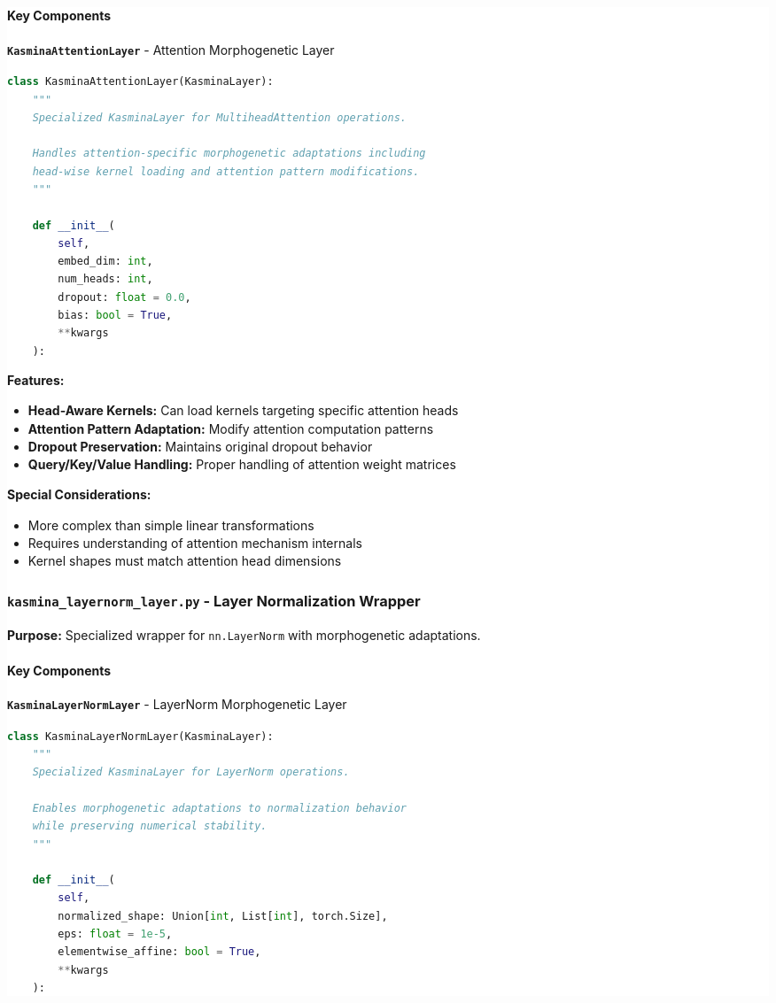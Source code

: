 #### Key Components

**`KasminaAttentionLayer`** - Attention Morphogenetic Layer
```python
class KasminaAttentionLayer(KasminaLayer):
    """
    Specialized KasminaLayer for MultiheadAttention operations.
    
    Handles attention-specific morphogenetic adaptations including
    head-wise kernel loading and attention pattern modifications.
    """
    
    def __init__(
        self,
        embed_dim: int,
        num_heads: int,
        dropout: float = 0.0,
        bias: bool = True,
        **kwargs
    ):
```

**Features:**
- **Head-Aware Kernels:** Can load kernels targeting specific attention heads
- **Attention Pattern Adaptation:** Modify attention computation patterns
- **Dropout Preservation:** Maintains original dropout behavior
- **Query/Key/Value Handling:** Proper handling of attention weight matrices

**Special Considerations:**
- More complex than simple linear transformations
- Requires understanding of attention mechanism internals
- Kernel shapes must match attention head dimensions

### `kasmina_layernorm_layer.py` - Layer Normalization Wrapper

**Purpose:** Specialized wrapper for `nn.LayerNorm` with morphogenetic adaptations.

#### Key Components

**`KasminaLayerNormLayer`** - LayerNorm Morphogenetic Layer
```python
class KasminaLayerNormLayer(KasminaLayer):
    """
    Specialized KasminaLayer for LayerNorm operations.
    
    Enables morphogenetic adaptations to normalization behavior
    while preserving numerical stability.
    """
    
    def __init__(
        self,
        normalized_shape: Union[int, List[int], torch.Size],
        eps: float = 1e-5,
        elementwise_affine: bool = True,
        **kwargs
    ):
```
